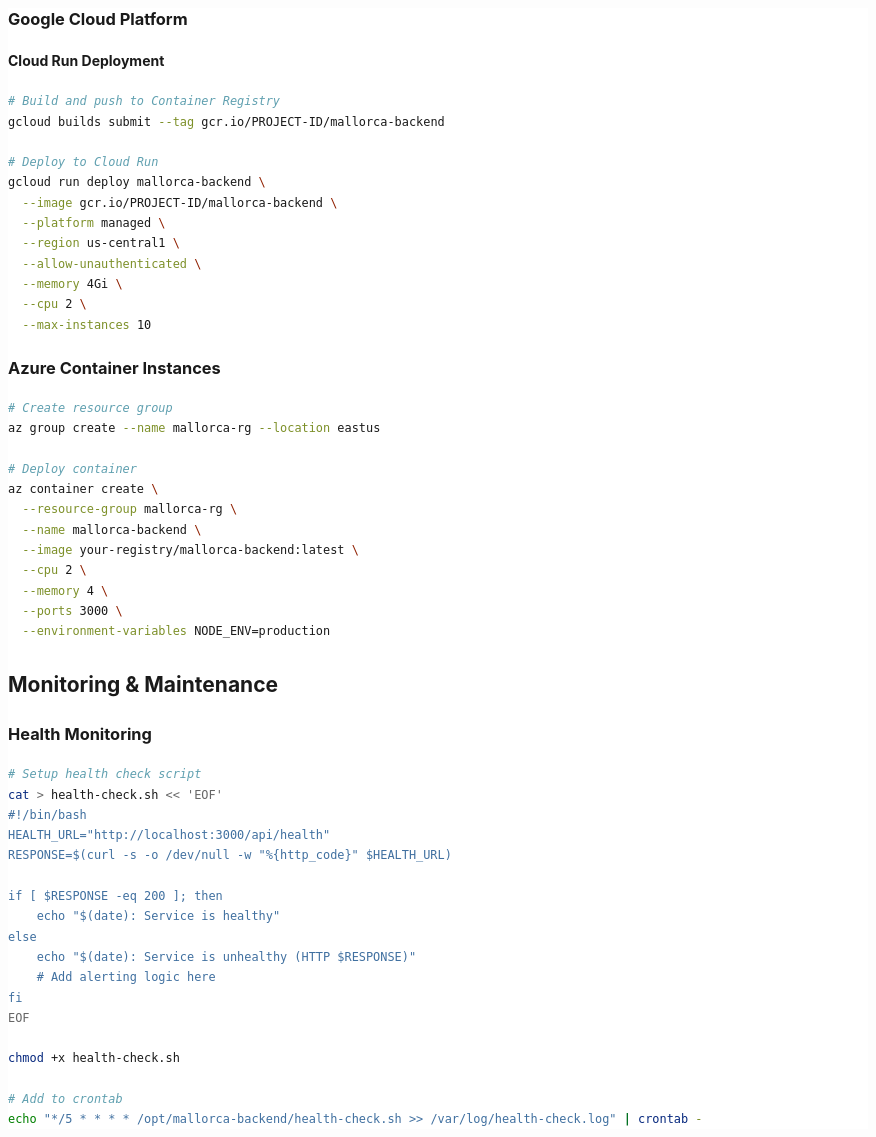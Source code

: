 ### Google Cloud Platform

#### Cloud Run Deployment

```bash
# Build and push to Container Registry
gcloud builds submit --tag gcr.io/PROJECT-ID/mallorca-backend

# Deploy to Cloud Run
gcloud run deploy mallorca-backend \
  --image gcr.io/PROJECT-ID/mallorca-backend \
  --platform managed \
  --region us-central1 \
  --allow-unauthenticated \
  --memory 4Gi \
  --cpu 2 \
  --max-instances 10
```

### Azure Container Instances

```bash
# Create resource group
az group create --name mallorca-rg --location eastus

# Deploy container
az container create \
  --resource-group mallorca-rg \
  --name mallorca-backend \
  --image your-registry/mallorca-backend:latest \
  --cpu 2 \
  --memory 4 \
  --ports 3000 \
  --environment-variables NODE_ENV=production
```

## Monitoring & Maintenance

### Health Monitoring

```bash
# Setup health check script
cat > health-check.sh << 'EOF'
#!/bin/bash
HEALTH_URL="http://localhost:3000/api/health"
RESPONSE=$(curl -s -o /dev/null -w "%{http_code}" $HEALTH_URL)

if [ $RESPONSE -eq 200 ]; then
    echo "$(date): Service is healthy"
else
    echo "$(date): Service is unhealthy (HTTP $RESPONSE)"
    # Add alerting logic here
fi
EOF

chmod +x health-check.sh

# Add to crontab
echo "*/5 * * * * /opt/mallorca-backend/health-check.sh >> /var/log/health-check.log" | crontab -
```

